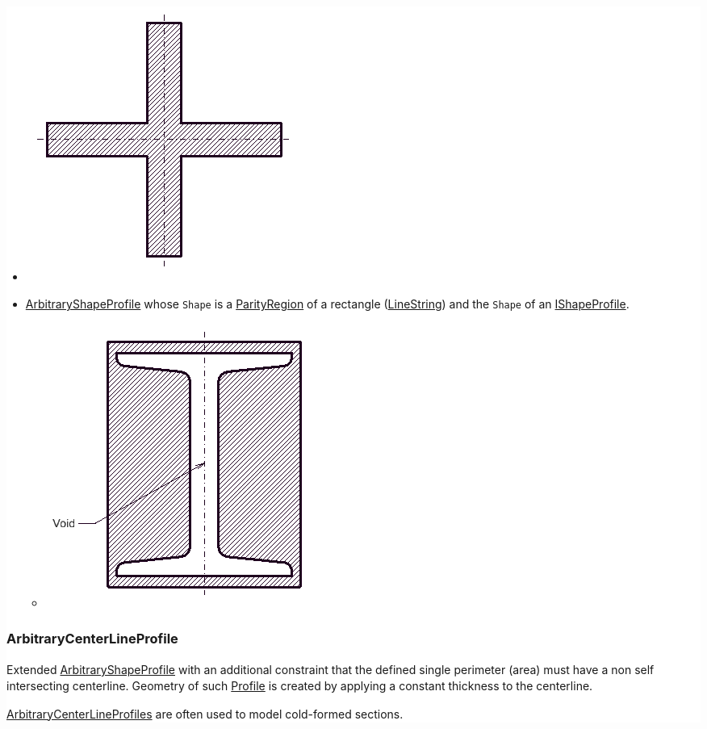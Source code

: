  - ![ArbitraryShape (cross)](media/ProfilePictures/ArbitraryShape1.png)

- [ArbitraryShapeProfile](#arbitraryshapeprofile) whose `Shape` is a [ParityRegion](https://www.itwinjs.org/reference/core-geometry/curve/parityregion/) of a rectangle
([LineString](https://www.itwinjs.org/reference/core-geometry/curve/linestring3d/)) and the `Shape` of an [IShapeProfile](#ishapeprofile).
  - ![ArbitraryShape (IShapeProfile encasing)](media/ProfilePictures/ArbitraryShape2.png)

### ArbitraryCenterLineProfile

Extended [ArbitraryShapeProfile](#arbitraryshapeprofile) with an additional constraint that the defined single perimeter (area) must have a non self intersecting centerline. Geometry of such [Profile](#proflile) is created by applying a constant thickness to the centerline.

[ArbitraryCenterLineProfiles](#arbitrarycenterlineprofile) are often used to model cold-formed sections.
